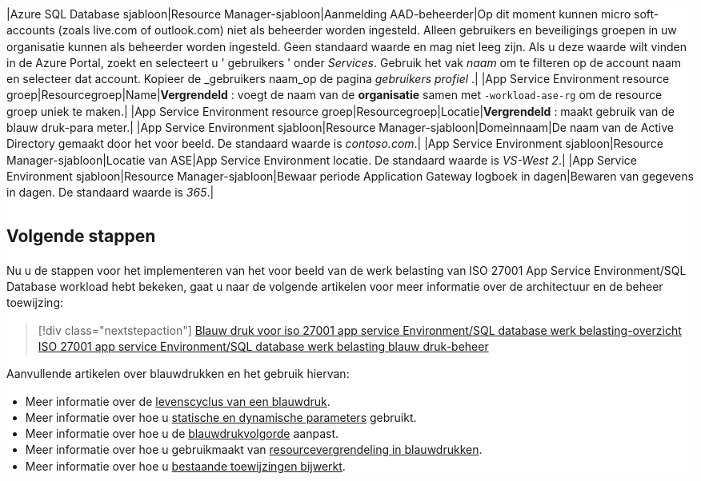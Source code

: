 |Azure SQL Database sjabloon|Resource Manager-sjabloon|Aanmelding AAD-beheerder|Op dit moment kunnen micro soft-accounts (zoals live.com of outlook.com) niet als beheerder worden ingesteld. Alleen gebruikers en beveiligings groepen in uw organisatie kunnen als beheerder worden ingesteld. Geen standaard waarde en mag niet leeg zijn. Als u deze waarde wilt vinden in de Azure Portal, zoekt en selecteert u ' gebruikers ' onder _Services_. Gebruik het vak _naam_ om te filteren op de account naam en selecteer dat account. Kopieer de _gebruikers naam_op de pagina _gebruikers profiel_ .|
|App Service Environment resource groep|Resourcegroep|Name|**Vergrendeld** : voegt de naam van de **organisatie** samen met `-workload-ase-rg` om de resource groep uniek te maken.|
|App Service Environment resource groep|Resourcegroep|Locatie|**Vergrendeld** : maakt gebruik van de blauw druk-para meter.|
|App Service Environment sjabloon|Resource Manager-sjabloon|Domeinnaam|De naam van de Active Directory gemaakt door het voor beeld. De standaard waarde is _contoso.com_.|
|App Service Environment sjabloon|Resource Manager-sjabloon|Locatie van ASE|App Service Environment locatie. De standaard waarde is _VS-West 2_.|
|App Service Environment sjabloon|Resource Manager-sjabloon|Bewaar periode Application Gateway logboek in dagen|Bewaren van gegevens in dagen. De standaard waarde is _365_.|

## <a name="next-steps"></a>Volgende stappen

Nu u de stappen voor het implementeren van het voor beeld van de werk belasting van ISO 27001 App Service Environment/SQL Database workload hebt bekeken, gaat u naar de volgende artikelen voor meer informatie over de architectuur en de beheer toewijzing:

> [!div class="nextstepaction"]
> [Blauw druk voor iso 27001 app service Environment/SQL database werk belasting-overzicht](./index.md)
> [ISO 27001 app service Environment/SQL database werk belasting blauw druk-beheer](./control-mapping.md)

Aanvullende artikelen over blauwdrukken en het gebruik hiervan:

- Meer informatie over de [levenscyclus van een blauwdruk](../../concepts/lifecycle.md).
- Meer informatie over hoe u [statische en dynamische parameters](../../concepts/parameters.md) gebruikt.
- Meer informatie over hoe u de [blauwdrukvolgorde](../../concepts/sequencing-order.md) aanpast.
- Meer informatie over hoe u gebruikmaakt van [resourcevergrendeling in blauwdrukken](../../concepts/resource-locking.md).
- Meer informatie over hoe u [bestaande toewijzingen bijwerkt](../../how-to/update-existing-assignments.md).